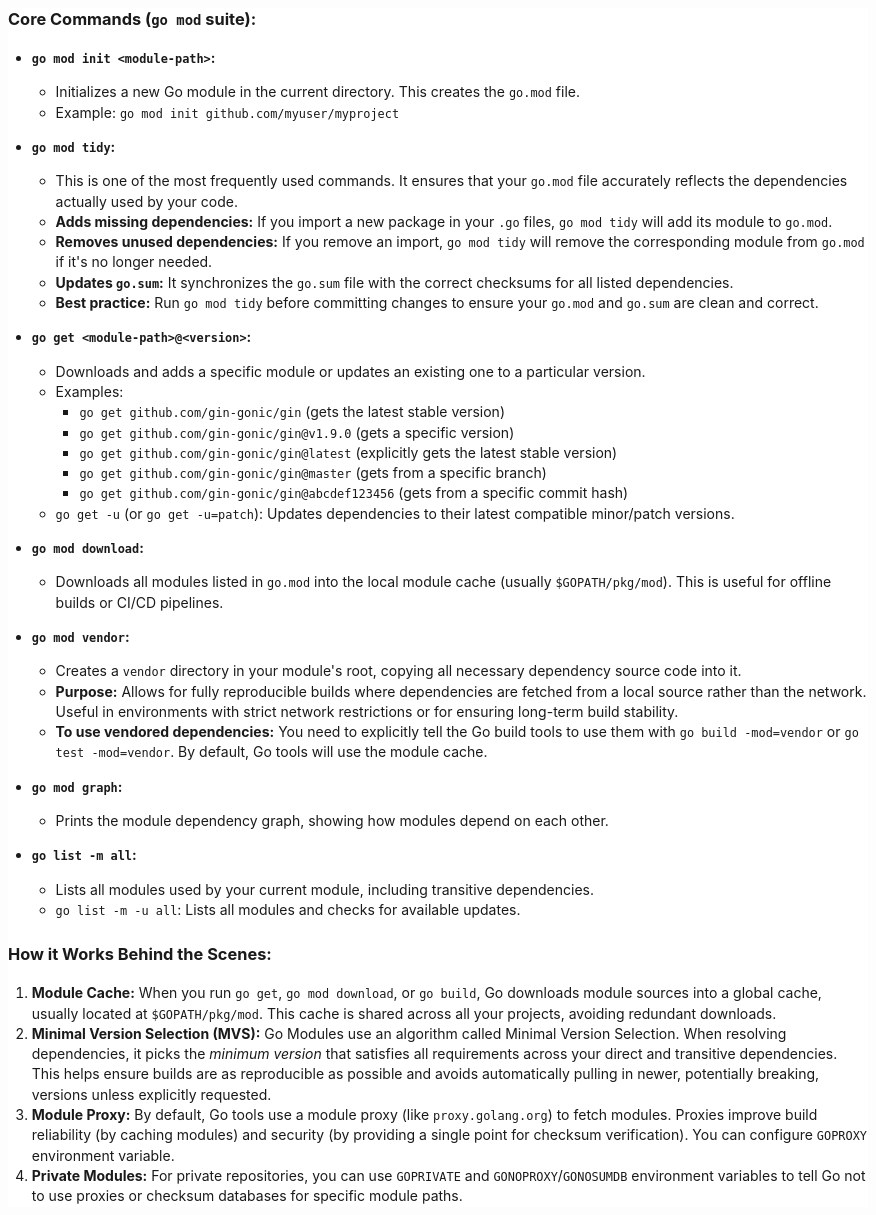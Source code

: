 ### Core Commands (`go mod` suite):

* **`go mod init <module-path>`:**
    * Initializes a new Go module in the current directory. This creates the `go.mod` file.
    * Example: `go mod init github.com/myuser/myproject`

* **`go mod tidy`:**
    * This is one of the most frequently used commands. It ensures that your `go.mod` file accurately reflects the dependencies actually used by your code.
    * **Adds missing dependencies:** If you import a new package in your `.go` files, `go mod tidy` will add its module to `go.mod`.
    * **Removes unused dependencies:** If you remove an import, `go mod tidy` will remove the corresponding module from `go.mod` if it's no longer needed.
    * **Updates `go.sum`:** It synchronizes the `go.sum` file with the correct checksums for all listed dependencies.
    * **Best practice:** Run `go mod tidy` before committing changes to ensure your `go.mod` and `go.sum` are clean and correct.

* **`go get <module-path>@<version>`:**
    * Downloads and adds a specific module or updates an existing one to a particular version.
    * Examples:
        * `go get github.com/gin-gonic/gin` (gets the latest stable version)
        * `go get github.com/gin-gonic/gin@v1.9.0` (gets a specific version)
        * `go get github.com/gin-gonic/gin@latest` (explicitly gets the latest stable version)
        * `go get github.com/gin-gonic/gin@master` (gets from a specific branch)
        * `go get github.com/gin-gonic/gin@abcdef123456` (gets from a specific commit hash)
    * `go get -u` (or `go get -u=patch`): Updates dependencies to their latest compatible minor/patch versions.

* **`go mod download`:**
    * Downloads all modules listed in `go.mod` into the local module cache (usually `$GOPATH/pkg/mod`). This is useful for offline builds or CI/CD pipelines.

* **`go mod vendor`:**
    * Creates a `vendor` directory in your module's root, copying all necessary dependency source code into it.
    * **Purpose:** Allows for fully reproducible builds where dependencies are fetched from a local source rather than the network. Useful in environments with strict network restrictions or for ensuring long-term build stability.
    * **To use vendored dependencies:** You need to explicitly tell the Go build tools to use them with `go build -mod=vendor` or `go test -mod=vendor`. By default, Go tools will use the module cache.

* **`go mod graph`:**
    * Prints the module dependency graph, showing how modules depend on each other.

* **`go list -m all`:**
    * Lists all modules used by your current module, including transitive dependencies.
    * `go list -m -u all`: Lists all modules and checks for available updates.

### How it Works Behind the Scenes:

1.  **Module Cache:** When you run `go get`, `go mod download`, or `go build`, Go downloads module sources into a global cache, usually located at `$GOPATH/pkg/mod`. This cache is shared across all your projects, avoiding redundant downloads.
2.  **Minimal Version Selection (MVS):** Go Modules use an algorithm called Minimal Version Selection. When resolving dependencies, it picks the *minimum version* that satisfies all requirements across your direct and transitive dependencies. This helps ensure builds are as reproducible as possible and avoids automatically pulling in newer, potentially breaking, versions unless explicitly requested.
3.  **Module Proxy:** By default, Go tools use a module proxy (like `proxy.golang.org`) to fetch modules. Proxies improve build reliability (by caching modules) and security (by providing a single point for checksum verification). You can configure `GOPROXY` environment variable.
4.  **Private Modules:** For private repositories, you can use `GOPRIVATE` and `GONOPROXY`/`GONOSUMDB` environment variables to tell Go not to use proxies or checksum databases for specific module paths.
